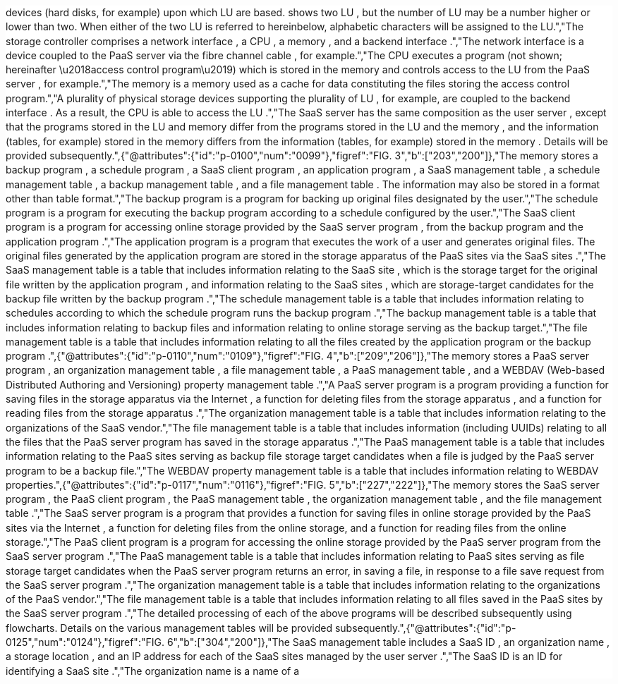 devices (hard disks, for example) upon which LU  are based.  shows two LU , but the number of LU  may be a number higher or lower than two. When either of the two LU is referred to hereinbelow, alphabetic characters will be assigned to the LU.","The storage controller  comprises a network interface , a CPU , a memory , and a backend interface .","The network interface  is a device coupled to the PaaS server  via the fibre channel cable , for example.","The CPU  executes a program (not shown; hereinafter \u2018access control program\u2019) which is stored in the memory  and controls access to the LU  from the PaaS server , for example.","The memory  is a memory used as a cache for data constituting the files storing the access control program.","A plurality of physical storage devices supporting the plurality of LU , for example, are coupled to the backend interface . As a result, the CPU  is able to access the LU .","The SaaS server  has the same composition as the user server , except that the programs stored in the LU  and memory  differ from the programs stored in the LU  and the memory , and the information (tables, for example) stored in the memory  differs from the information (tables, for example) stored in the memory . Details will be provided subsequently.",{"@attributes":{"id":"p-0100","num":"0099"},"figref":"FIG. 3","b":["203","200"]},"The memory  stores a backup program , a schedule program , a SaaS client program , an application program , a SaaS management table , a schedule management table , a backup management table , and a file management table . The information may also be stored in a format other than table format.","The backup program  is a program for backing up original files designated by the user.","The schedule program  is a program for executing the backup program  according to a schedule configured by the user.","The SaaS client program  is a program for accessing online storage provided by the SaaS server program , from the backup program  and the application program .","The application program  is a program that executes the work of a user and generates original files. The original files generated by the application program  are stored in the storage apparatus  of the PaaS sites  via the SaaS sites .","The SaaS management table  is a table that includes information relating to the SaaS site , which is the storage target for the original file written by the application program , and information relating to the SaaS sites , which are storage-target candidates for the backup file written by the backup program .","The schedule management table  is a table that includes information relating to schedules according to which the schedule program  runs the backup program .","The backup management table  is a table that includes information relating to backup files and information relating to online storage serving as the backup target.","The file management table  is a table that includes information relating to all the files created by the application program  or the backup program .",{"@attributes":{"id":"p-0110","num":"0109"},"figref":"FIG. 4","b":["209","206"]},"The memory  stores a PaaS server program , an organization management table , a file management table , a PaaS management table , and a WEBDAV (Web-based Distributed Authoring and Versioning) property management table .","A PaaS server program  is a program providing a function for saving files in the storage apparatus  via the Internet , a function for deleting files from the storage apparatus , and a function for reading files from the storage apparatus .","The organization management table  is a table that includes information relating to the organizations of the SaaS vendor.","The file management table  is a table that includes information (including UUIDs) relating to all the files that the PaaS server program  has saved in the storage apparatus .","The PaaS management table  is a table that includes information relating to the PaaS sites  serving as backup file storage target candidates when a file is judged by the PaaS server program  to be a backup file.","The WEBDAV property management table  is a table that includes information relating to WEBDAV properties.",{"@attributes":{"id":"p-0117","num":"0116"},"figref":"FIG. 5","b":["227","222"]},"The memory  stores the SaaS server program , the PaaS client program , the PaaS management table , the organization management table , and the file management table .","The SaaS server program  is a program that provides a function for saving files in online storage provided by the PaaS sites  via the Internet , a function for deleting files from the online storage, and a function for reading files from the online storage.","The PaaS client program  is a program for accessing the online storage provided by the PaaS server program  from the SaaS server program .","The PaaS management table  is a table that includes information relating to PaaS sites  serving as file storage target candidates when the PaaS server program  returns an error, in saving a file, in response to a file save request from the SaaS server program .","The organization management table  is a table that includes information relating to the organizations of the PaaS vendor.","The file management table  is a table that includes information relating to all files saved in the PaaS sites  by the SaaS server program .","The detailed processing of each of the above programs will be described subsequently using flowcharts. Details on the various management tables will be provided subsequently.",{"@attributes":{"id":"p-0125","num":"0124"},"figref":"FIG. 6","b":["304","200"]},"The SaaS management table  includes a SaaS ID , an organization name , a storage location , and an IP address  for each of the SaaS sites  managed by the user server .","The SaaS ID  is an ID for identifying a SaaS site .","The organization name  is a name of a